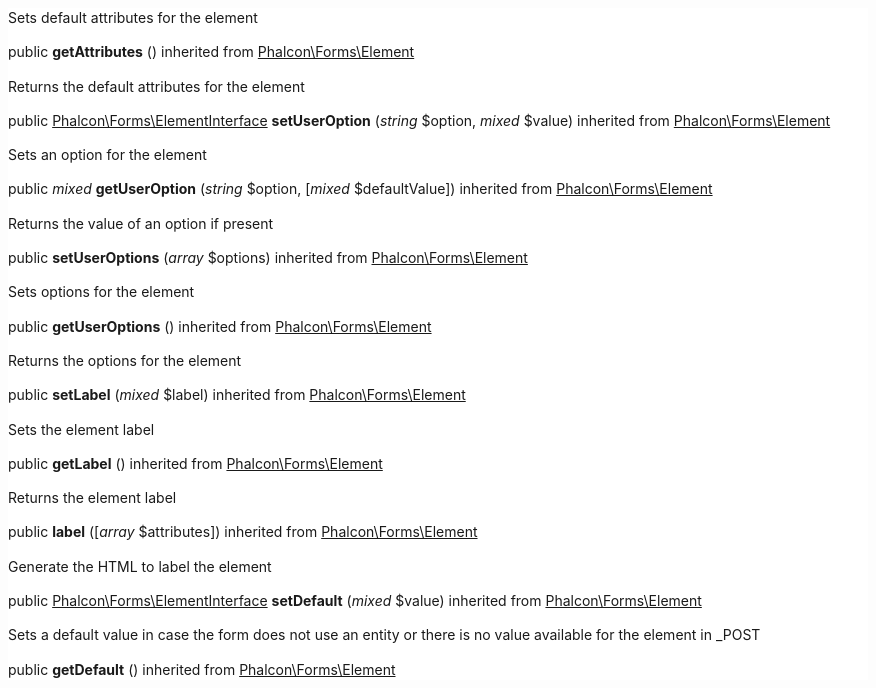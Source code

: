 Sets default attributes for the element



public  **getAttributes** () inherited from [Phalcon\Forms\Element](/3.4/en/api/Phalcon_Forms_Element)

Returns the default attributes for the element



public [Phalcon\Forms\ElementInterface](/3.4/en/api/Phalcon_Forms_ElementInterface) **setUserOption** (*string* $option, *mixed* $value) inherited from [Phalcon\Forms\Element](/3.4/en/api/Phalcon_Forms_Element)

Sets an option for the element



public *mixed* **getUserOption** (*string* $option, [*mixed* $defaultValue]) inherited from [Phalcon\Forms\Element](/3.4/en/api/Phalcon_Forms_Element)

Returns the value of an option if present



public  **setUserOptions** (*array* $options) inherited from [Phalcon\Forms\Element](/3.4/en/api/Phalcon_Forms_Element)

Sets options for the element



public  **getUserOptions** () inherited from [Phalcon\Forms\Element](/3.4/en/api/Phalcon_Forms_Element)

Returns the options for the element



public  **setLabel** (*mixed* $label) inherited from [Phalcon\Forms\Element](/3.4/en/api/Phalcon_Forms_Element)

Sets the element label



public  **getLabel** () inherited from [Phalcon\Forms\Element](/3.4/en/api/Phalcon_Forms_Element)

Returns the element label



public  **label** ([*array* $attributes]) inherited from [Phalcon\Forms\Element](/3.4/en/api/Phalcon_Forms_Element)

Generate the HTML to label the element



public [Phalcon\Forms\ElementInterface](/3.4/en/api/Phalcon_Forms_ElementInterface) **setDefault** (*mixed* $value) inherited from [Phalcon\Forms\Element](/3.4/en/api/Phalcon_Forms_Element)

Sets a default value in case the form does not use an entity
or there is no value available for the element in _POST



public  **getDefault** () inherited from [Phalcon\Forms\Element](/3.4/en/api/Phalcon_Forms_Element)
